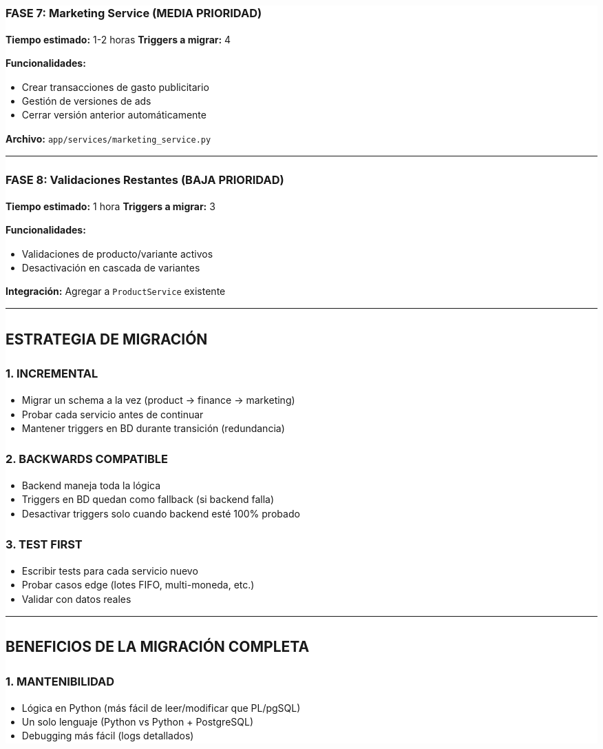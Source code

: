 
### FASE 7: Marketing Service (MEDIA PRIORIDAD)
**Tiempo estimado:** 1-2 horas
**Triggers a migrar:** 4

**Funcionalidades:**
- Crear transacciones de gasto publicitario
- Gestión de versiones de ads
- Cerrar versión anterior automáticamente

**Archivo:** `app/services/marketing_service.py`

---

### FASE 8: Validaciones Restantes (BAJA PRIORIDAD)
**Tiempo estimado:** 1 hora
**Triggers a migrar:** 3

**Funcionalidades:**
- Validaciones de producto/variante activos
- Desactivación en cascada de variantes

**Integración:** Agregar a `ProductService` existente

---

## ESTRATEGIA DE MIGRACIÓN

### 1. INCREMENTAL
- Migrar un schema a la vez (product → finance → marketing)
- Probar cada servicio antes de continuar
- Mantener triggers en BD durante transición (redundancia)

### 2. BACKWARDS COMPATIBLE
- Backend maneja toda la lógica
- Triggers en BD quedan como fallback (si backend falla)
- Desactivar triggers solo cuando backend esté 100% probado

### 3. TEST FIRST
- Escribir tests para cada servicio nuevo
- Probar casos edge (lotes FIFO, multi-moneda, etc.)
- Validar con datos reales

---

## BENEFICIOS DE LA MIGRACIÓN COMPLETA

### 1. MANTENIBILIDAD
- Lógica en Python (más fácil de leer/modificar que PL/pgSQL)
- Un solo lenguaje (Python vs Python + PostgreSQL)
- Debugging más fácil (logs detallados)
